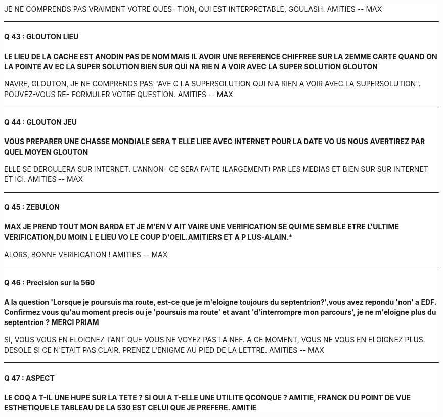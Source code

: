 JE NE COMPRENDS PAS VRAIMENT VOTRE QUES- TION, QUI EST INTERPRETABLE, GOULASH. AMITIES -- MAX

---

#### Q 43 : GLOUTON LIEU

**LE LIEU DE LA CACHE EST ANODIN PAS DE    NOM MAIS IL
AVOIR UNE REFERENCE CHIFFREE SUR LA 2EMME CARTE QUAND ON LA POINTE AV EC
 LA SUPER SOLUTION BIEN SUR QUI NA RIE N A VOIR AVEC LA SUPER SOLUTION
GLOUTON**

NAVRE, GLOUTON, JE NE COMPRENDS PAS "AVE C LA
SUPERSOLUTION QUI N'A RIEN A VOIR AVEC LA SUPERSOLUTION". POUVEZ-VOUS
RE- FORMULER VOTRE QUESTION. AMITIES -- MAX

---

#### Q 44 : GLOUTON JEU

**VOUS PREPARER UNE CHASSE MONDIALE SERA T  ELLE LIEE AVEC INTERNET POUR LA DATE VO US NOUS AVERTIREZ PAR QUEL MOYEN GLOUTON**

ELLE SE DEROULERA SUR INTERNET. L'ANNON- CE SERA FAITE
 (LARGEMENT) PAR LES MEDIAS ET BIEN SUR SUR INTERNET ET ICI. AMITIES --
MAX

---

#### Q 45 : ZEBULON

**MAX JE PREND TOUT MON BARDA ET JE M'EN V AIT VAIRE UNE
 VERIFICATION SE QUI ME SEM BLE ETRE L'ULTIME VERIFICATION,DU MOIN L E
LIEU VO LE COUP D'OEIL.AMITIERS ET A P LUS-ALAIN.***

ALORS, BONNE VERIFICATION ! AMITIES -- MAX

---

#### Q 46 : Precision sur la 560

**A la question 'Lorsque je poursuis ma route, est-ce
que je m'eloigne toujours  du septentrion?',vous avez repondu 'non'  a
EDF. Confirmez vous qu'au moment  precis ou je 'poursuis ma route' et
avant 'd'interrompre mon parcours', je  ne m'eloigne plus du septentrion
 ? MERCI PRIAM**

SI, VOUS VOUS EN ELOIGNEZ TANT QUE VOUS NE VOYEZ PAS
LA NEF. A CE MOMENT, VOUS NE VOUS EN ELOIGNEZ PLUS. DESOLE SI CE N'ETAIT
 PAS CLAIR. PRENEZ L'ENIGME AU PIED DE LA LETTRE. AMITIES -- MAX

---

#### Q 47 : ASPECT

**LE COQ A T-IL UNE HUPE SUR LA TETE ? SI  OUI A T-ELLE
UNE UTILITE QCONQUE ? AMITIE, FRANCK DU POINT DE VUE ESTHETIQUE LE
TABLEAU DE  LA 530 EST CELUI QUE JE PREFERE. AMITIE**
